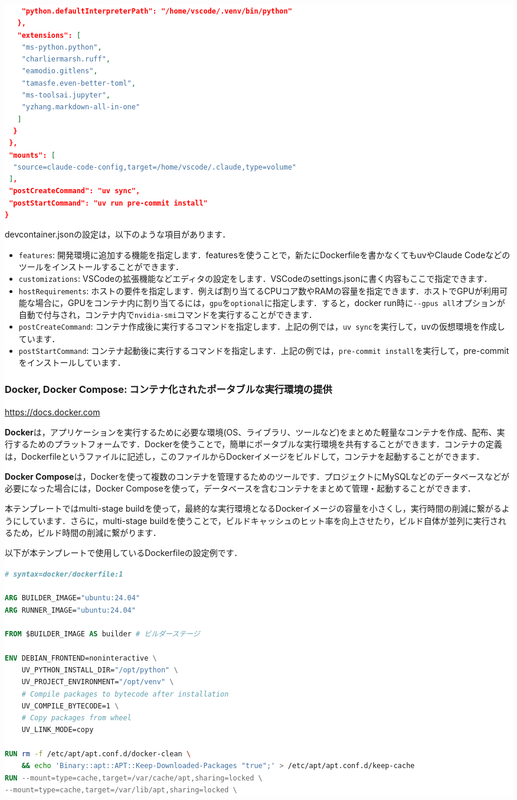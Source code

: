 ```json
    "python.defaultInterpreterPath": "/home/vscode/.venv/bin/python"
   },
   "extensions": [
    "ms-python.python",
    "charliermarsh.ruff",
    "eamodio.gitlens",
    "tamasfe.even-better-toml",
    "ms-toolsai.jupyter",
    "yzhang.markdown-all-in-one"
   ]
  }
 },
 "mounts": [
  "source=claude-code-config,target=/home/vscode/.claude,type=volume"
 ],
 "postCreateCommand": "uv sync",
 "postStartCommand": "uv run pre-commit install"
}
```

devcontainer.jsonの設定は，以下のような項目があります．

- `features`: 開発環境に追加する機能を指定します．featuresを使うことで，新たにDockerfileを書かなくてもuvやClaude Codeなどのツールをインストールすることができます．
- `customizations`: VSCodeの拡張機能などエディタの設定をします．VSCodeのsettings.jsonに書く内容もここで指定できます．
- `hostRequirements`: ホストの要件を指定します．例えば割り当てるCPUコア数やRAMの容量を指定できます．ホストでGPUが利用可能な場合に，GPUをコンテナ内に割り当てるには，`gpu`を`optional`に指定します．すると，docker run時に`--gpus all`オプションが自動で付与され，コンテナ内で`nvidia-smi`コマンドを実行することができます．
- `postCreateCommand`: コンテナ作成後に実行するコマンドを指定します．上記の例では，`uv sync`を実行して，uvの仮想環境を作成しています．
- `postStartCommand`: コンテナ起動後に実行するコマンドを指定します．上記の例では，`pre-commit install`を実行して，pre-commitをインストールしています．

### Docker, Docker Compose: コンテナ化されたポータブルな実行環境の提供

https://docs.docker.com

**Docker**は，アプリケーションを実行するために必要な環境(OS、ライブラリ、ツールなど)をまとめた軽量なコンテナを作成、配布、実行するためのプラットフォームです．Dockerを使うことで，簡単にポータブルな実行環境を共有することができます．コンテナの定義は，Dockerfileというファイルに記述し，このファイルからDockerイメージをビルドして，コンテナを起動することができます．

**Docker Compose**は，Dockerを使って複数のコンテナを管理するためのツールです．プロジェクトにMySQLなどのデータベースなどが必要になった場合には，Docker Composeを使って，データベースを含むコンテナをまとめて管理・起動することができます．

本テンプレートではmulti-stage buildを使って，最終的な実行環境となるDockerイメージの容量を小さくし，実行時間の削減に繋がるようにしています．さらに，multi-stage buildを使うことで，ビルドキャッシュのヒット率を向上させたり，ビルド自体が並列に実行されるため，ビルド時間の削減に繋がります．

以下が本テンプレートで使用しているDockerfileの設定例です．

```dockerfile
# syntax=docker/dockerfile:1

ARG BUILDER_IMAGE="ubuntu:24.04"
ARG RUNNER_IMAGE="ubuntu:24.04"

FROM $BUILDER_IMAGE AS builder # ビルダーステージ

ENV DEBIAN_FRONTEND=noninteractive \
    UV_PYTHON_INSTALL_DIR="/opt/python" \
    UV_PROJECT_ENVIRONMENT="/opt/venv" \
    # Compile packages to bytecode after installation
    UV_COMPILE_BYTECODE=1 \
    # Copy packages from wheel
    UV_LINK_MODE=copy

RUN rm -f /etc/apt/apt.conf.d/docker-clean \
    && echo 'Binary::apt::APT::Keep-Downloaded-Packages "true";' > /etc/apt/apt.conf.d/keep-cache
RUN --mount=type=cache,target=/var/cache/apt,sharing=locked \
--mount=type=cache,target=/var/lib/apt,sharing=locked \
```